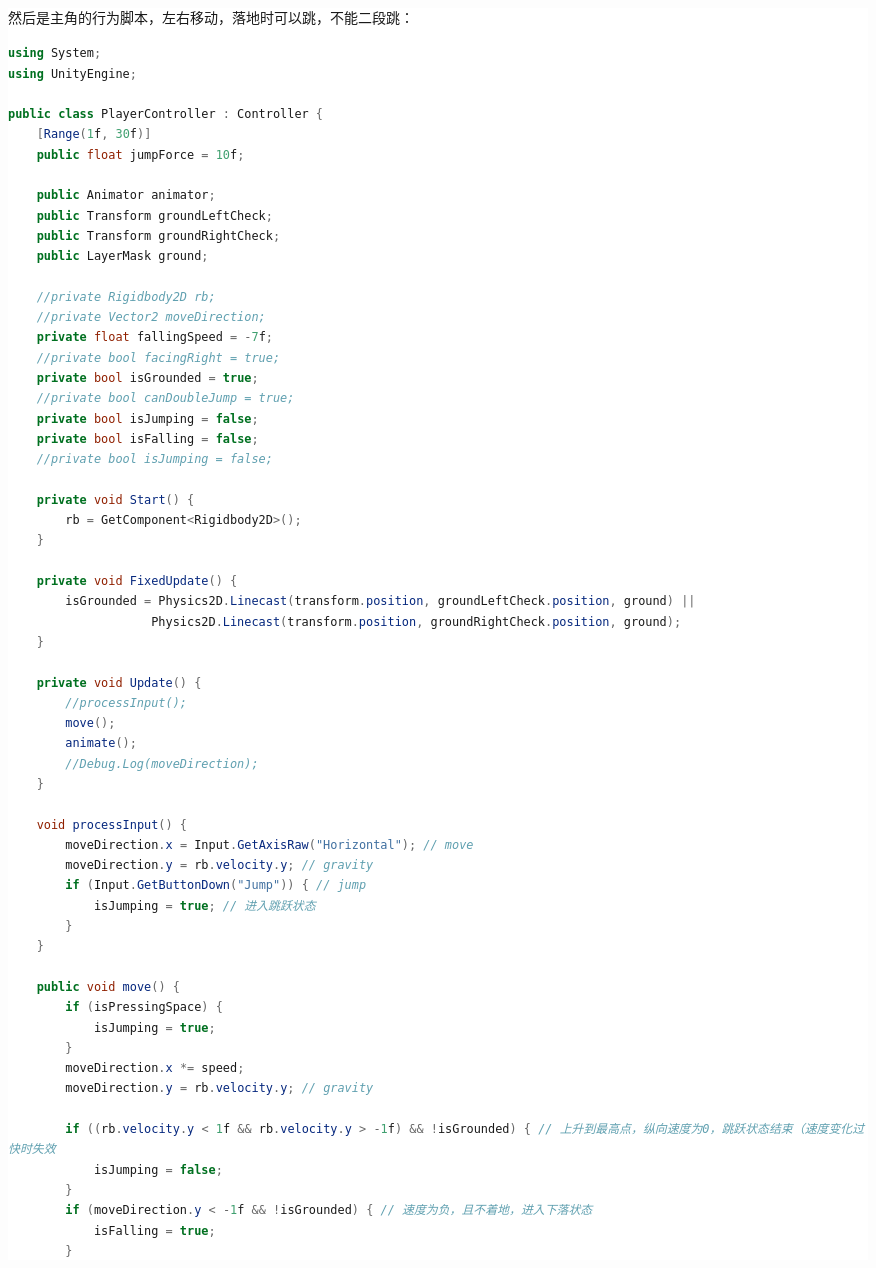 然后是主角的行为脚本，左右移动，落地时可以跳，不能二段跳：

```csharp
using System;
using UnityEngine;

public class PlayerController : Controller {
    [Range(1f, 30f)]
    public float jumpForce = 10f;

    public Animator animator;
    public Transform groundLeftCheck;
    public Transform groundRightCheck;
    public LayerMask ground;

    //private Rigidbody2D rb;
    //private Vector2 moveDirection;
    private float fallingSpeed = -7f;
    //private bool facingRight = true;
    private bool isGrounded = true;
    //private bool canDoubleJump = true;
    private bool isJumping = false;
    private bool isFalling = false;
    //private bool isJumping = false;

    private void Start() {
        rb = GetComponent<Rigidbody2D>();
    }

    private void FixedUpdate() {
        isGrounded = Physics2D.Linecast(transform.position, groundLeftCheck.position, ground) ||
                    Physics2D.Linecast(transform.position, groundRightCheck.position, ground);
    }

    private void Update() {
        //processInput();
        move();
        animate();
        //Debug.Log(moveDirection);
    }

    void processInput() {
        moveDirection.x = Input.GetAxisRaw("Horizontal"); // move
        moveDirection.y = rb.velocity.y; // gravity
        if (Input.GetButtonDown("Jump")) { // jump
            isJumping = true; // 进入跳跃状态
        }
    }

    public void move() {
        if (isPressingSpace) {
            isJumping = true;
        }
        moveDirection.x *= speed;
        moveDirection.y = rb.velocity.y; // gravity

        if ((rb.velocity.y < 1f && rb.velocity.y > -1f) && !isGrounded) { // 上升到最高点，纵向速度为0，跳跃状态结束（速度变化过快时失效
            isJumping = false;
        }
        if (moveDirection.y < -1f && !isGrounded) { // 速度为负，且不着地，进入下落状态
            isFalling = true;
        }

```